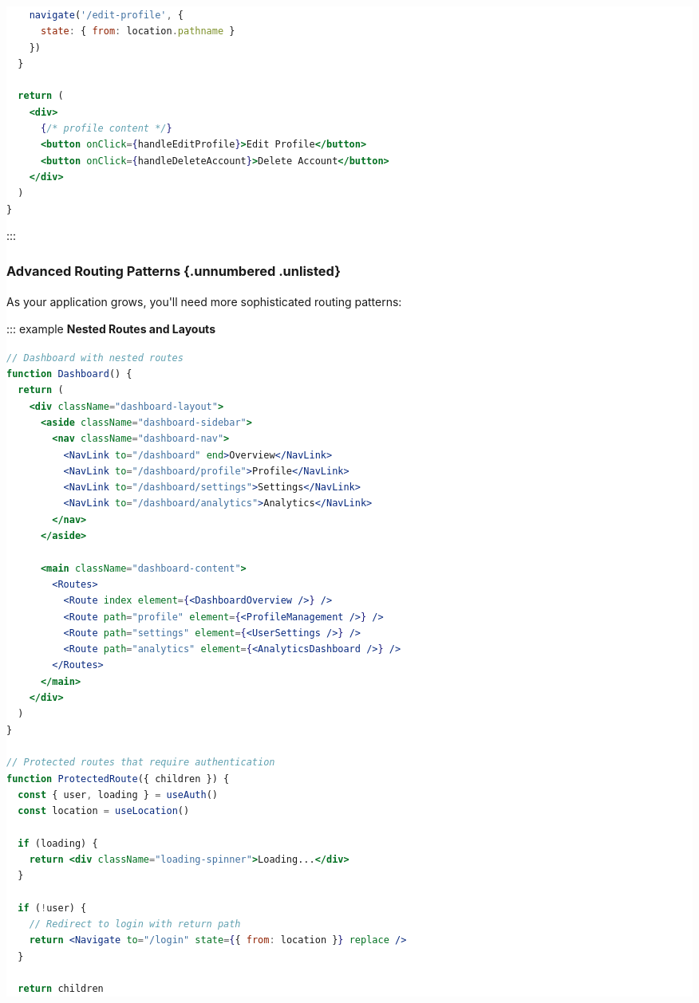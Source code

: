 ```jsx
    navigate('/edit-profile', { 
      state: { from: location.pathname } 
    })
  }

  return (
    <div>
      {/* profile content */}
      <button onClick={handleEditProfile}>Edit Profile</button>
      <button onClick={handleDeleteAccount}>Delete Account</button>
    </div>
  )
}
```
:::

### Advanced Routing Patterns {.unnumbered .unlisted}

As your application grows, you'll need more sophisticated routing patterns:

::: example
**Nested Routes and Layouts**

```jsx
// Dashboard with nested routes
function Dashboard() {
  return (
    <div className="dashboard-layout">
      <aside className="dashboard-sidebar">
        <nav className="dashboard-nav">
          <NavLink to="/dashboard" end>Overview</NavLink>
          <NavLink to="/dashboard/profile">Profile</NavLink>
          <NavLink to="/dashboard/settings">Settings</NavLink>
          <NavLink to="/dashboard/analytics">Analytics</NavLink>
        </nav>
      </aside>
      
      <main className="dashboard-content">
        <Routes>
          <Route index element={<DashboardOverview />} />
          <Route path="profile" element={<ProfileManagement />} />
          <Route path="settings" element={<UserSettings />} />
          <Route path="analytics" element={<AnalyticsDashboard />} />
        </Routes>
      </main>
    </div>
  )
}

// Protected routes that require authentication
function ProtectedRoute({ children }) {
  const { user, loading } = useAuth()
  const location = useLocation()

  if (loading) {
    return <div className="loading-spinner">Loading...</div>
  }

  if (!user) {
    // Redirect to login with return path
    return <Navigate to="/login" state={{ from: location }} replace />
  }

  return children
```